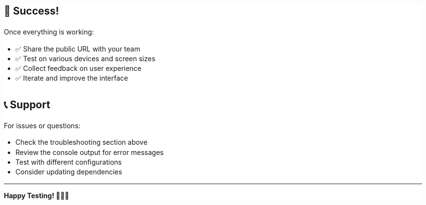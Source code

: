## 🎉 Success!

Once everything is working:
- ✅ Share the public URL with your team
- ✅ Test on various devices and screen sizes
- ✅ Collect feedback on user experience
- ✅ Iterate and improve the interface

## 📞 Support

For issues or questions:
- Check the troubleshooting section above
- Review the console output for error messages
- Test with different configurations
- Consider updating dependencies

---

**Happy Testing! 🚀📱✨**
